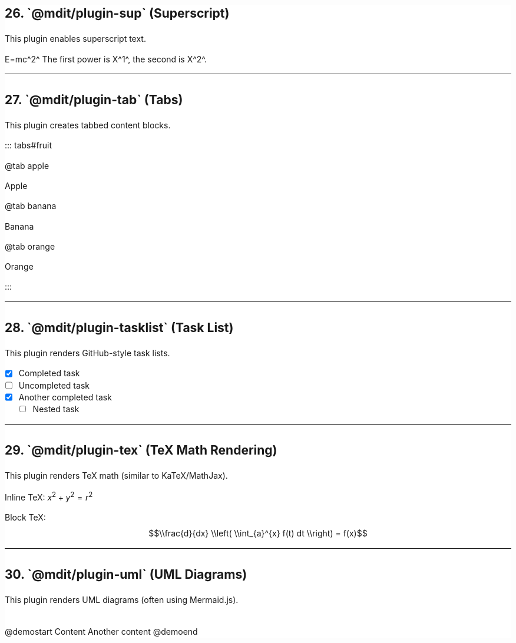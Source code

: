 
## 26. \`@mdit/plugin-sup\` (Superscript)

This plugin enables superscript text.

E=mc^2^
The first power is X^1^, the second is X^2^.

---

## 27. \`@mdit/plugin-tab\` (Tabs)

This plugin creates tabbed content blocks.

::: tabs#fruit

@tab apple

Apple

@tab banana

Banana

@tab orange

Orange

:::

---

## 28. \`@mdit/plugin-tasklist\` (Task List)

This plugin renders GitHub-style task lists.

- [x] Completed task
- [ ] Uncompleted task
- [x] Another completed task
    - [ ] Nested task

---

## 29. \`@mdit/plugin-tex\` (TeX Math Rendering)

This plugin renders TeX math (similar to KaTeX/MathJax).

Inline TeX: $x^2 + y^2 = r^2$

Block TeX:
$$\\frac{d}{dx} \\left( \\int_{a}^{x} f(t) dt \\right) = f(x)$$

---

## 30. \`@mdit/plugin-uml\` (UML Diagrams)

This plugin renders UML diagrams (often using Mermaid.js).

\
@demostart
Content
Another content
@demoend


[^first]: Footnote **can have markup**
[^second]: Footnote text.